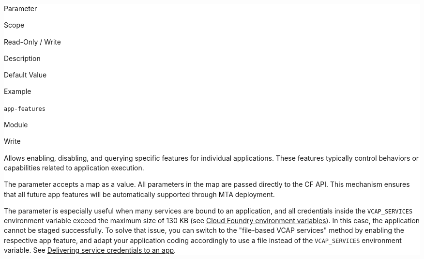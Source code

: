 Parameter

</th>
<th valign="top">

Scope

</th>
<th valign="top">

Read-Only / Write

</th>
<th valign="top">

Description

</th>
<th valign="top">

Default Value

</th>
<th valign="top">

Example

</th>
</tr>
<tr>
<td valign="top">

`app-features`

</td>
<td valign="top">

Module

</td>
<td valign="top">

Write

</td>
<td valign="top">

Allows enabling, disabling, and querying specific features for individual applications. These features typically control behaviors or capabilities related to application execution.

The parameter accepts a map as a value. All parameters in the map are passed directly to the CF API. This mechanism ensures that all future app features will be automatically supported through MTA deployment.

The parameter is especially useful when many services are bound to an application, and all credentials inside the `VCAP_SERVICES` environment variable exceed the maximum size of 130 KB \(see [Cloud Foundry environment variables](https://docs.cloudfoundry.org/devguide/deploy-apps/environment-variable.html)\). In this case, the application cannot be staged successfully. To solve that issue, you can switch to the "file-based VCAP services" method by enabling the respective app feature, and adapt your application coding accordingly to use a file instead of the `VCAP_SERVICES` environment variable. See [Delivering service credentials to an app](https://docs.cloudfoundry.org/devguide/services/application-binding.html#bind).
